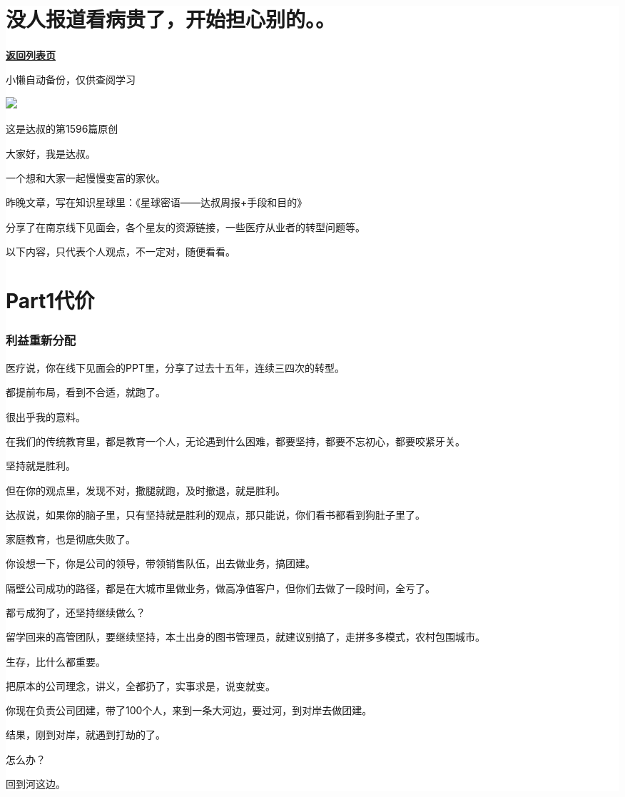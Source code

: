 # 没人报道看病贵了，开始担心别的。。

[**返回列表页**](/gzh/达叔天演论)

小懒自动备份，仅供查阅学习

![](https://mmbiz.qpic.cn/mmbiz_png/MAUQjpXpKc2oWuRGMoHJPicHIzzPHCpqnbtNITAkwJzL9yUuRiaSUib3Df75p45lN4hmWo9qRgLJ1kcg78Ru6ushA/640?wx_fmt=png&from;=appmsg)

这是达叔的第1596篇原创

大家好，我是达叔。

一个想和大家一起慢慢变富的家伙。

昨晚文章，写在知识星球里：《星球密语——达叔周报+手段和目的》

分享了在南京线下见面会，各个星友的资源链接，一些医疗从业者的转型问题等。  

以下内容，只代表个人观点，不一定对，随便看看。

# Part1代价

### 利益重新分配

医疗说，你在线下见面会的PPT里，分享了过去十五年，连续三四次的转型。

都提前布局，看到不合适，就跑了。

很出乎我的意料。

在我们的传统教育里，都是教育一个人，无论遇到什么困难，都要坚持，都要不忘初心，都要咬紧牙关。

坚持就是胜利。  

但在你的观点里，发现不对，撒腿就跑，及时撤退，就是胜利。

达叔说，如果你的脑子里，只有坚持就是胜利的观点，那只能说，你们看书都看到狗肚子里了。

家庭教育，也是彻底失败了。

你设想一下，你是公司的领导，带领销售队伍，出去做业务，搞团建。

隔壁公司成功的路径，都是在大城市里做业务，做高净值客户，但你们去做了一段时间，全亏了。

都亏成狗了，还坚持继续做么？

留学回来的高管团队，要继续坚持，本土出身的图书管理员，就建议别搞了，走拼多多模式，农村包围城市。  

生存，比什么都重要。  

把原本的公司理念，讲义，全都扔了，实事求是，说变就变。

你现在负责公司团建，带了100个人，来到一条大河边，要过河，到对岸去做团建。  

结果，刚到对岸，就遇到打劫的了。  

怎么办？

回到河这边。  
